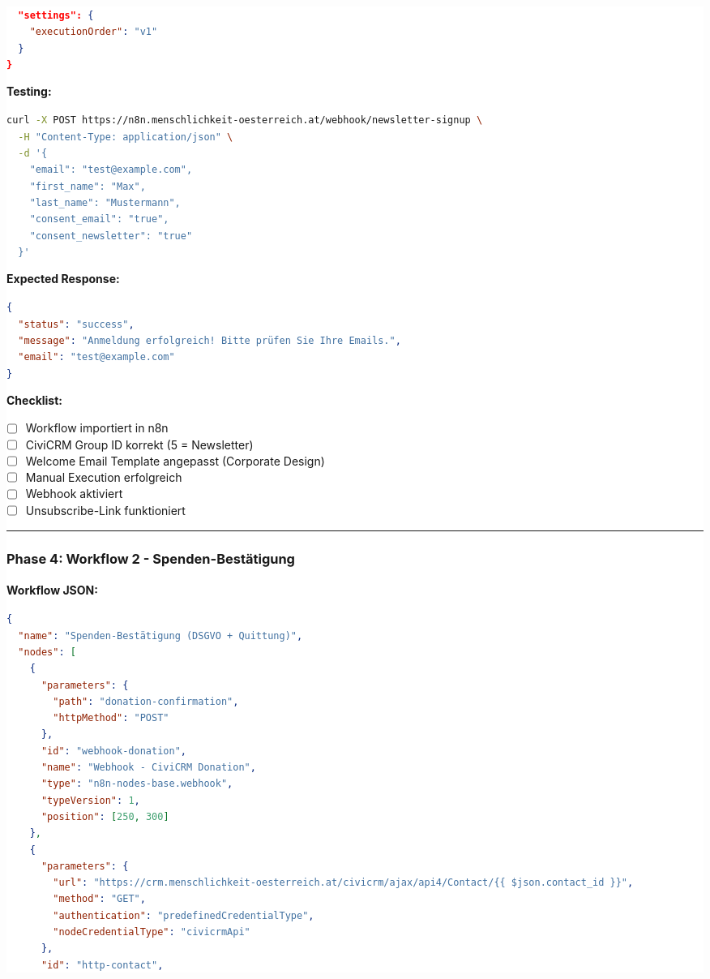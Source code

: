 ```json
  "settings": {
    "executionOrder": "v1"
  }
}
```

**Testing:**
```bash
curl -X POST https://n8n.menschlichkeit-oesterreich.at/webhook/newsletter-signup \
  -H "Content-Type: application/json" \
  -d '{
    "email": "test@example.com",
    "first_name": "Max",
    "last_name": "Mustermann",
    "consent_email": "true",
    "consent_newsletter": "true"
  }'
```

**Expected Response:**
```json
{
  "status": "success",
  "message": "Anmeldung erfolgreich! Bitte prüfen Sie Ihre Emails.",
  "email": "test@example.com"
}
```

**Checklist:**
- [ ] Workflow importiert in n8n
- [ ] CiviCRM Group ID korrekt (5 = Newsletter)
- [ ] Welcome Email Template angepasst (Corporate Design)
- [ ] Manual Execution erfolgreich
- [ ] Webhook aktiviert
- [ ] Unsubscribe-Link funktioniert

---

### Phase 4: Workflow 2 - Spenden-Bestätigung

**Workflow JSON:**

```json
{
  "name": "Spenden-Bestätigung (DSGVO + Quittung)",
  "nodes": [
    {
      "parameters": {
        "path": "donation-confirmation",
        "httpMethod": "POST"
      },
      "id": "webhook-donation",
      "name": "Webhook - CiviCRM Donation",
      "type": "n8n-nodes-base.webhook",
      "typeVersion": 1,
      "position": [250, 300]
    },
    {
      "parameters": {
        "url": "https://crm.menschlichkeit-oesterreich.at/civicrm/ajax/api4/Contact/{{ $json.contact_id }}",
        "method": "GET",
        "authentication": "predefinedCredentialType",
        "nodeCredentialType": "civicrmApi"
      },
      "id": "http-contact",
```